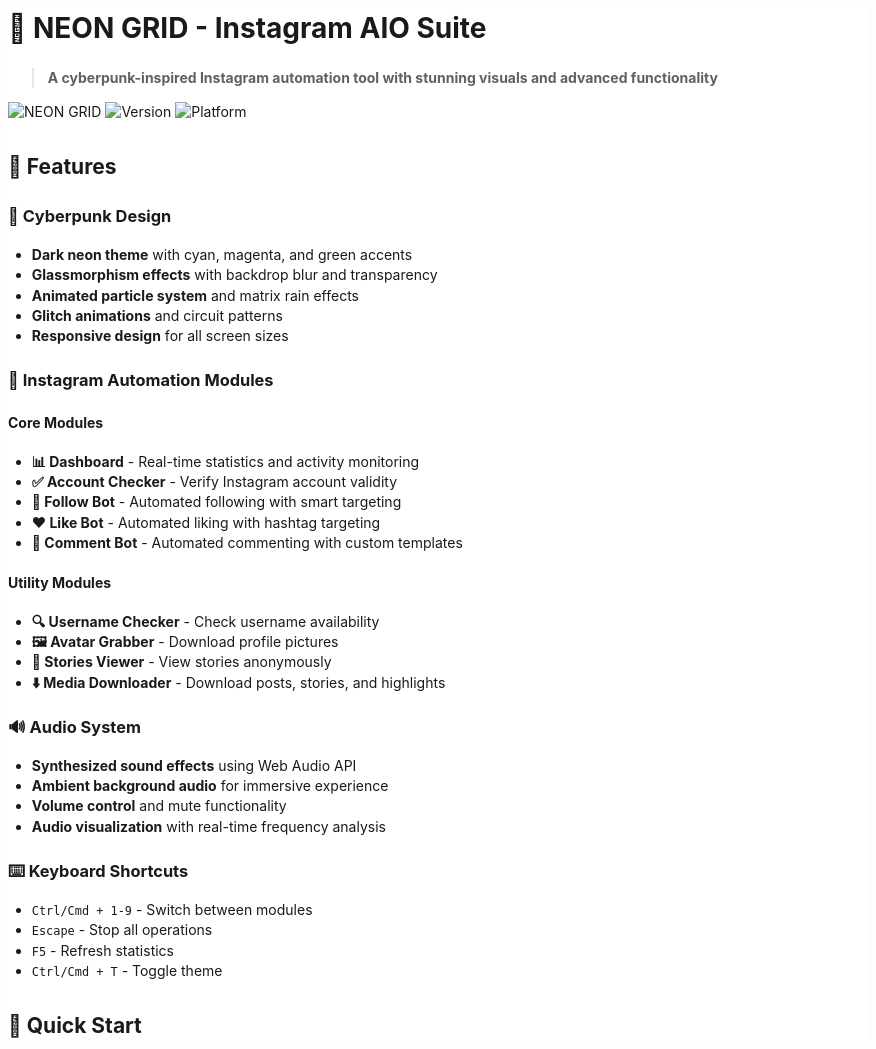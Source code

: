 # 🚀 NEON GRID - Instagram AIO Suite

> **A cyberpunk-inspired Instagram automation tool with stunning visuals and advanced functionality**

![NEON GRID](https://img.shields.io/badge/NEON-GRID-00ffff?style=for-the-badge&logo=instagram&logoColor=black)
![Version](https://img.shields.io/badge/Version-2.0-ff00ff?style=for-the-badge)
![Platform](https://img.shields.io/badge/Platform-Web-00ff41?style=for-the-badge)

## 🌟 Features

### 🎨 **Cyberpunk Design**
- **Dark neon theme** with cyan, magenta, and green accents
- **Glassmorphism effects** with backdrop blur and transparency
- **Animated particle system** and matrix rain effects
- **Glitch animations** and circuit patterns
- **Responsive design** for all screen sizes

### 🤖 **Instagram Automation Modules**

#### **Core Modules**
- **📊 Dashboard** - Real-time statistics and activity monitoring
- **✅ Account Checker** - Verify Instagram account validity
- **👥 Follow Bot** - Automated following with smart targeting
- **❤️ Like Bot** - Automated liking with hashtag targeting
- **💬 Comment Bot** - Automated commenting with custom templates

#### **Utility Modules**
- **🔍 Username Checker** - Check username availability
- **🖼️ Avatar Grabber** - Download profile pictures
- **📱 Stories Viewer** - View stories anonymously
- **⬇️ Media Downloader** - Download posts, stories, and highlights

### 🔊 **Audio System**
- **Synthesized sound effects** using Web Audio API
- **Ambient background audio** for immersive experience
- **Volume control** and mute functionality
- **Audio visualization** with real-time frequency analysis

### ⌨️ **Keyboard Shortcuts**
- `Ctrl/Cmd + 1-9` - Switch between modules
- `Escape` - Stop all operations
- `F5` - Refresh statistics
- `Ctrl/Cmd + T` - Toggle theme

## 🚀 Quick Start
